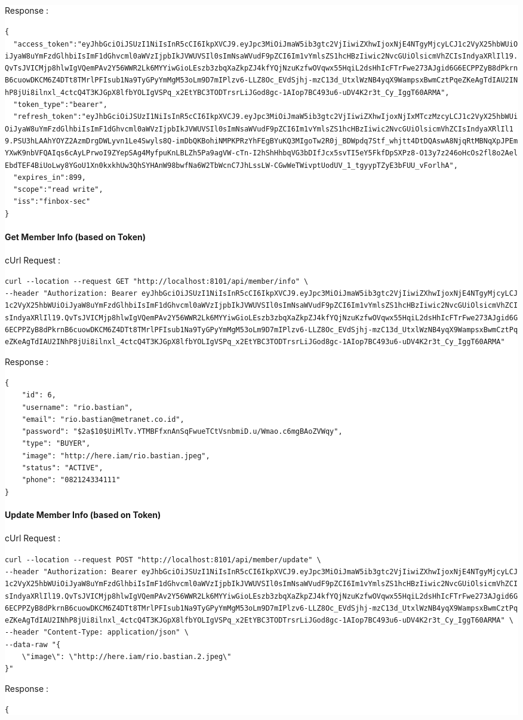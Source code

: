 Response :
```
{
  "access_token":"eyJhbGciOiJSUzI1NiIsInR5cCI6IkpXVCJ9.eyJpc3MiOiJmaW5ib3gtc2VjIiwiZXhwIjoxNjE4NTgyMjcyLCJ1c2VyX25hbWUiOiJyaW8uYmFzdGlhbiIsImF1dGhvcml0aWVzIjpbIkJVWUVSIl0sImNsaWVudF9pZCI6Im1vYmlsZS1hcHBzIiwic2NvcGUiOlsicmVhZCIsIndyaXRlIl19.QvTsJVICMjp8hlwIgVQemPAv2Y56WWR2Lk6MYYiwGioLEszb3zbqXaZkpZJ4kfYQjNzuKzfwOVqwx55HqiL2dsHhIcFTrFwe273AJgid6G6ECPPZyB8dPkrnB6cuowDKCM6Z4DTt8TMrlPFIsub1Na9TyGPyYmMgM53oLm9D7mIPlzv6-LLZ8Oc_EVdSjhj-mzC13d_UtxlWzNB4yqX9WampsxBwmCztPqeZKeAgTdIAU2INhP8jUi8ilnxl_4ctcQ4T3KJGpX8lfbYOLIgVSPq_x2EtYBC3TODTrsrLiJGod8gc-1AIop7BC493u6-uDV4K2r3t_Cy_IggT60ARMA",
  "token_type":"bearer",
  "refresh_token":"eyJhbGciOiJSUzI1NiIsInR5cCI6IkpXVCJ9.eyJpc3MiOiJmaW5ib3gtc2VjIiwiZXhwIjoxNjIxMTczMzcyLCJ1c2VyX25hbWUiOiJyaW8uYmFzdGlhbiIsImF1dGhvcml0aWVzIjpbIkJVWUVSIl0sImNsaWVudF9pZCI6Im1vYmlsZS1hcHBzIiwic2NvcGUiOlsicmVhZCIsIndyaXRlIl19.PSU3hLAAhYOYZ2AzmDrgDWLyvn1Le4Swyls8Q-imDbQKBohiNMPKPRzYhFEgBYuKQ3MIgoTw2R0j_BDWpdq7Stf_whjtt4DtDQAswA8NjqRtMBNqXpJPEmYXwK9nbVFQAIqs6cAyLPrwoI9ZYepSAg4MyfpuKnLBLZh5Pa9agVW-cTn-I2hShHhbqVG3bDIfJcx5svTI5eY5FkfDpSXPz8-O13y7z246oHcOs2fl8o2AelEbdTEF4BiUoLwy8YGoU1Xn0kxkhUw3QhSYHAnW98bwfNa6W2TbWcnC7JhLssLW-CGwWeTWivptUodUV_1_tgyypTZyE3bFUU_vForlhA",
  "expires_in":899,
  "scope":"read write",
  "iss":"finbox-sec"
}
```

#### Get Member Info (based on Token)
cUrl Request :
```
curl --location --request GET "http://localhost:8101/api/member/info" \
--header "Authorization: Bearer eyJhbGciOiJSUzI1NiIsInR5cCI6IkpXVCJ9.eyJpc3MiOiJmaW5ib3gtc2VjIiwiZXhwIjoxNjE4NTgyMjcyLCJ1c2VyX25hbWUiOiJyaW8uYmFzdGlhbiIsImF1dGhvcml0aWVzIjpbIkJVWUVSIl0sImNsaWVudF9pZCI6Im1vYmlsZS1hcHBzIiwic2NvcGUiOlsicmVhZCIsIndyaXRlIl19.QvTsJVICMjp8hlwIgVQemPAv2Y56WWR2Lk6MYYiwGioLEszb3zbqXaZkpZJ4kfYQjNzuKzfwOVqwx55HqiL2dsHhIcFTrFwe273AJgid6G6ECPPZyB8dPkrnB6cuowDKCM6Z4DTt8TMrlPFIsub1Na9TyGPyYmMgM53oLm9D7mIPlzv6-LLZ8Oc_EVdSjhj-mzC13d_UtxlWzNB4yqX9WampsxBwmCztPqeZKeAgTdIAU2INhP8jUi8ilnxl_4ctcQ4T3KJGpX8lfbYOLIgVSPq_x2EtYBC3TODTrsrLiJGod8gc-1AIop7BC493u6-uDV4K2r3t_Cy_IggT60ARMA"
```
Response :
```
{
    "id": 6,
    "username": "rio.bastian",
    "email": "rio.bastian@metranet.co.id",
    "password": "$2a$10$UiMlTv.YTMBFfxnAnSqFwueTCtVsnbmiD.u/Wmao.c6mgBAoZVWqy",
    "type": "BUYER",
    "image": "http://here.iam/rio.bastian.jpeg",
    "status": "ACTIVE",
    "phone": "082124334111"
}
```

#### Update Member Info (based on Token)
cUrl Request :
```
curl --location --request POST "http://localhost:8101/api/member/update" \
--header "Authorization: Bearer eyJhbGciOiJSUzI1NiIsInR5cCI6IkpXVCJ9.eyJpc3MiOiJmaW5ib3gtc2VjIiwiZXhwIjoxNjE4NTgyMjcyLCJ1c2VyX25hbWUiOiJyaW8uYmFzdGlhbiIsImF1dGhvcml0aWVzIjpbIkJVWUVSIl0sImNsaWVudF9pZCI6Im1vYmlsZS1hcHBzIiwic2NvcGUiOlsicmVhZCIsIndyaXRlIl19.QvTsJVICMjp8hlwIgVQemPAv2Y56WWR2Lk6MYYiwGioLEszb3zbqXaZkpZJ4kfYQjNzuKzfwOVqwx55HqiL2dsHhIcFTrFwe273AJgid6G6ECPPZyB8dPkrnB6cuowDKCM6Z4DTt8TMrlPFIsub1Na9TyGPyYmMgM53oLm9D7mIPlzv6-LLZ8Oc_EVdSjhj-mzC13d_UtxlWzNB4yqX9WampsxBwmCztPqeZKeAgTdIAU2INhP8jUi8ilnxl_4ctcQ4T3KJGpX8lfbYOLIgVSPq_x2EtYBC3TODTrsrLiJGod8gc-1AIop7BC493u6-uDV4K2r3t_Cy_IggT60ARMA" \
--header "Content-Type: application/json" \
--data-raw "{
    \"image\": \"http://here.iam/rio.bastian.2.jpeg\"
}"
```
Response :
```
{
```
